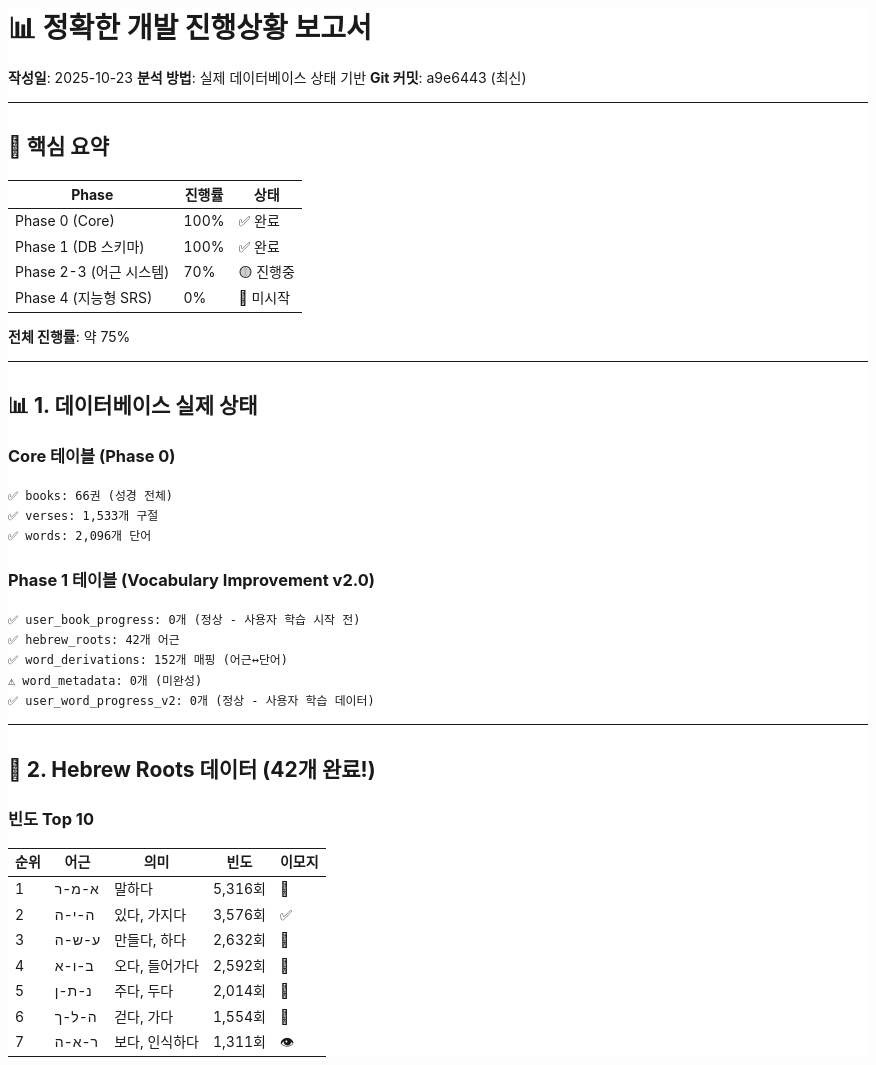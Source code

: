# 📊 정확한 개발 진행상황 보고서

**작성일**: 2025-10-23
**분석 방법**: 실제 데이터베이스 상태 기반
**Git 커밋**: a9e6443 (최신)

---

## 🎯 핵심 요약

| Phase | 진행률 | 상태 |
|-------|-------|------|
| Phase 0 (Core) | 100% | ✅ 완료 |
| Phase 1 (DB 스키마) | 100% | ✅ 완료 |
| Phase 2-3 (어근 시스템) | 70% | 🟡 진행중 |
| Phase 4 (지능형 SRS) | 0% | 🔴 미시작 |

**전체 진행률**: 약 75%

---

## 📊 1. 데이터베이스 실제 상태

### Core 테이블 (Phase 0)

```
✅ books: 66권 (성경 전체)
✅ verses: 1,533개 구절
✅ words: 2,096개 단어
```

### Phase 1 테이블 (Vocabulary Improvement v2.0)

```
✅ user_book_progress: 0개 (정상 - 사용자 학습 시작 전)
✅ hebrew_roots: 42개 어근
✅ word_derivations: 152개 매핑 (어근↔단어)
⚠️ word_metadata: 0개 (미완성)
✅ user_word_progress_v2: 0개 (정상 - 사용자 학습 데이터)
```

---

## 🌳 2. Hebrew Roots 데이터 (42개 완료!)

### 빈도 Top 10

| 순위 | 어근 | 의미 | 빈도 | 이모지 |
|------|------|------|------|-------|
| 1 | א-מ-ר | 말하다 | 5,316회 | 💬 |
| 2 | ה-י-ה | 있다, 가지다 | 3,576회 | ✅ |
| 3 | ע-ש-ה | 만들다, 하다 | 2,632회 | 🔨 |
| 4 | ב-ו-א | 오다, 들어가다 | 2,592회 | 🚪 |
| 5 | נ-ת-ן | 주다, 두다 | 2,014회 | 🎁 |
| 6 | ה-ל-ך | 걷다, 가다 | 1,554회 | 🚶 |
| 7 | ר-א-ה | 보다, 인식하다 | 1,311회 | 👁️ |